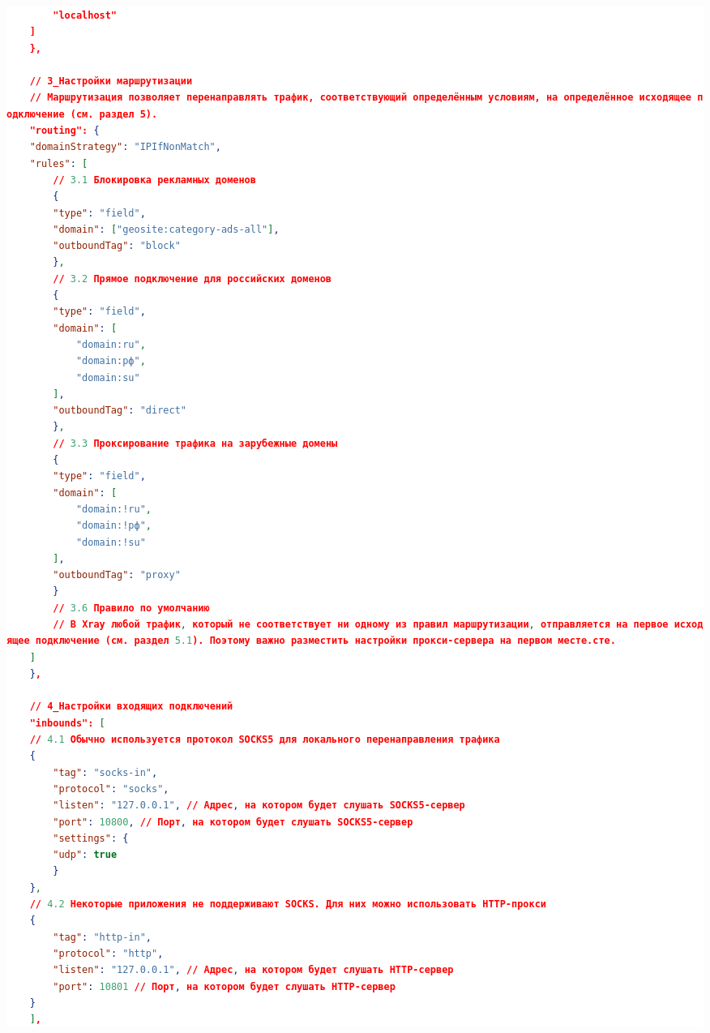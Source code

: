 ```json
		"localhost"
	]
	},

	// 3_Настройки маршрутизации
	// Маршрутизация позволяет перенаправлять трафик, соответствующий определённым условиям, на определённое исходящее подключение (см. раздел 5).
	"routing": {
	"domainStrategy": "IPIfNonMatch",
	"rules": [
		// 3.1 Блокировка рекламных доменов
		{
		"type": "field",
		"domain": ["geosite:category-ads-all"],
		"outboundTag": "block"
		},
		// 3.2 Прямое подключение для российских доменов
		{
		"type": "field",
		"domain": [
			"domain:ru",
			"domain:рф",
			"domain:su"
		],
		"outboundTag": "direct"
		},
		// 3.3 Проксирование трафика на зарубежные домены
		{
		"type": "field",
		"domain": [
			"domain:!ru",
			"domain:!рф",
			"domain:!su"
		],
		"outboundTag": "proxy"
		}
		// 3.6 Правило по умолчанию
		// В Xray любой трафик, который не соответствует ни одному из правил маршрутизации, отправляется на первое исходящее подключение (см. раздел 5.1). Поэтому важно разместить настройки прокси-сервера на первом месте.сте.
	]
	},

	// 4_Настройки входящих подключений
	"inbounds": [
	// 4.1 Обычно используется протокол SOCKS5 для локального перенаправления трафика
	{
		"tag": "socks-in",
		"protocol": "socks",
		"listen": "127.0.0.1", // Адрес, на котором будет слушать SOCKS5-сервер
		"port": 10800, // Порт, на котором будет слушать SOCKS5-сервер
		"settings": {
		"udp": true
		}
	},
	// 4.2 Некоторые приложения не поддерживают SOCKS. Для них можно использовать HTTP-прокси
	{
		"tag": "http-in",
		"protocol": "http",
		"listen": "127.0.0.1", // Адрес, на котором будет слушать HTTP-сервер
		"port": 10801 // Порт, на котором будет слушать HTTP-сервер
	}
	],
```